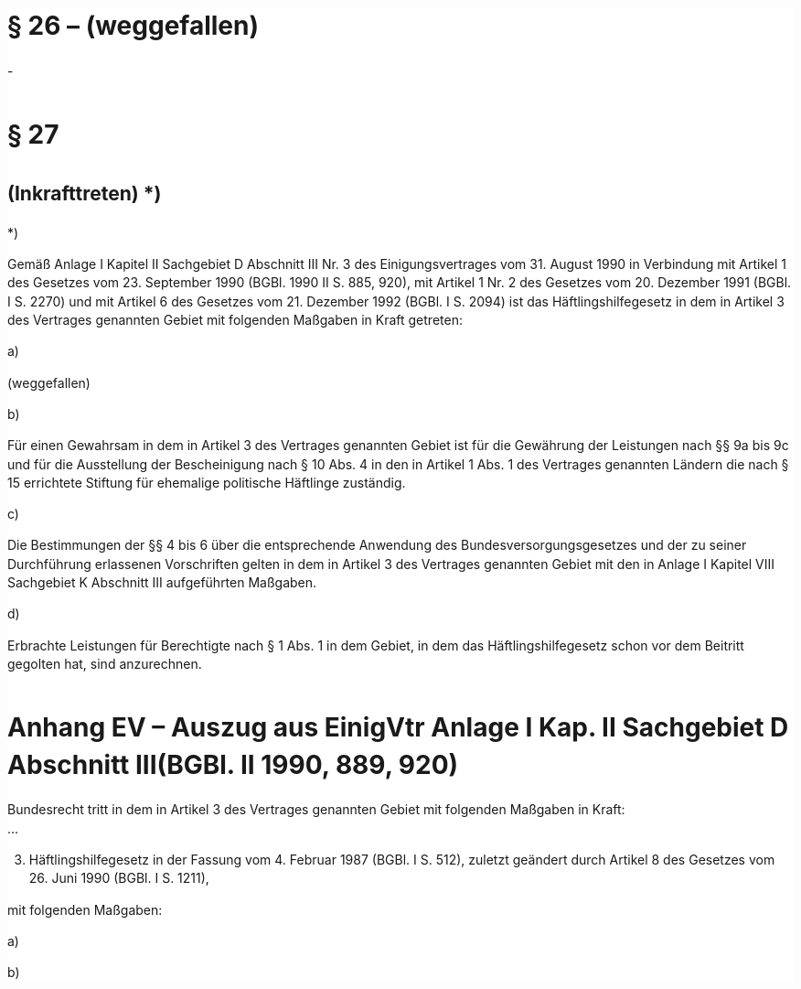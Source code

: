 # § 26 – (weggefallen)

\-

# § 27

(Inkrafttreten) \*)  
-----

\*)

Gemäß Anlage I Kapitel II Sachgebiet D Abschnitt III Nr. 3 des Einigungsvertrages vom 31. August 1990 in Verbindung mit Artikel 1 des Gesetzes vom 23. September 1990 (BGBl. 1990 II S. 885, 920), mit Artikel 1 Nr. 2 des Gesetzes vom 20. Dezember 1991 (BGBl. I S. 2270) und mit Artikel 6 des Gesetzes vom 21. Dezember 1992 (BGBl. I S. 2094) ist das Häftlingshilfegesetz in dem in Artikel 3 des Vertrages genannten Gebiet mit folgenden Maßgaben in Kraft getreten:

a)

(weggefallen)

b)

Für einen Gewahrsam in dem in Artikel 3 des Vertrages genannten Gebiet ist für die Gewährung der Leistungen nach §§ 9a bis 9c und für die Ausstellung der Bescheinigung nach § 10 Abs. 4 in den in Artikel 1 Abs. 1 des Vertrages genannten Ländern die nach § 15 errichtete Stiftung für ehemalige politische Häftlinge zuständig.

c)

Die Bestimmungen der §§ 4 bis 6 über die entsprechende Anwendung des Bundesversorgungsgesetzes und der zu seiner Durchführung erlassenen Vorschriften gelten in dem in Artikel 3 des Vertrages genannten Gebiet mit den in Anlage I Kapitel VIII Sachgebiet K Abschnitt III aufgeführten Maßgaben.

d)

Erbrachte Leistungen für Berechtigte nach § 1 Abs. 1 in dem Gebiet, in dem das Häftlingshilfegesetz schon vor dem Beitritt gegolten hat, sind anzurechnen.

# Anhang EV – Auszug aus EinigVtr Anlage I Kap. II Sachgebiet D Abschnitt III(BGBl. II 1990, 889, 920)

Bundesrecht tritt in dem in Artikel 3 des Vertrages genannten Gebiet mit folgenden Maßgaben in Kraft:  
...

3. Häftlingshilfegesetz in der Fassung vom 4. Februar 1987 (BGBl. I S. 512), zuletzt geändert durch Artikel 8 des Gesetzes vom 26. Juni 1990 (BGBl. I S. 1211),

mit folgenden Maßgaben:

a)

b)
